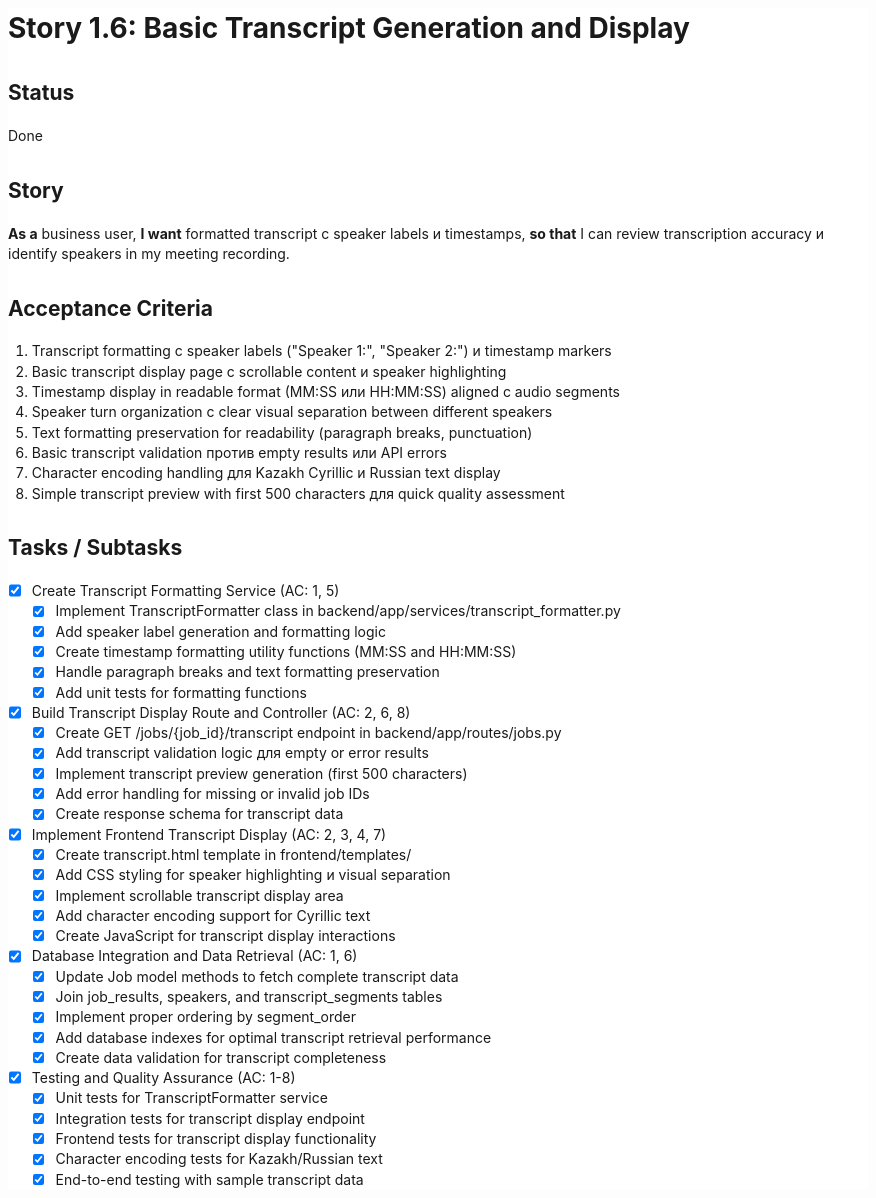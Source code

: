 # Story 1.6: Basic Transcript Generation and Display

## Status

Done

## Story

**As a** business user,
**I want** formatted transcript с speaker labels и timestamps,
**so that** I can review transcription accuracy и identify speakers in my meeting recording.

## Acceptance Criteria

1. Transcript formatting с speaker labels ("Speaker 1:", "Speaker 2:") и timestamp markers
2. Basic transcript display page с scrollable content и speaker highlighting
3. Timestamp display in readable format (MM:SS или HH:MM:SS) aligned с audio segments
4. Speaker turn organization с clear visual separation between different speakers
5. Text formatting preservation for readability (paragraph breaks, punctuation)
6. Basic transcript validation против empty results или API errors
7. Character encoding handling для Kazakh Cyrillic и Russian text display
8. Simple transcript preview with first 500 characters для quick quality assessment

## Tasks / Subtasks

- [x] Create Transcript Formatting Service (AC: 1, 5)
  - [x] Implement TranscriptFormatter class in backend/app/services/transcript_formatter.py
  - [x] Add speaker label generation and formatting logic
  - [x] Create timestamp formatting utility functions (MM:SS and HH:MM:SS)
  - [x] Handle paragraph breaks and text formatting preservation
  - [x] Add unit tests for formatting functions
- [x] Build Transcript Display Route and Controller (AC: 2, 6, 8)
  - [x] Create GET /jobs/{job_id}/transcript endpoint in backend/app/routes/jobs.py
  - [x] Add transcript validation logic для empty or error results
  - [x] Implement transcript preview generation (first 500 characters)
  - [x] Add error handling for missing or invalid job IDs
  - [x] Create response schema for transcript data
- [x] Implement Frontend Transcript Display (AC: 2, 3, 4, 7)
  - [x] Create transcript.html template in frontend/templates/
  - [x] Add CSS styling for speaker highlighting и visual separation
  - [x] Implement scrollable transcript display area
  - [x] Add character encoding support for Cyrillic text
  - [x] Create JavaScript for transcript display interactions
- [x] Database Integration and Data Retrieval (AC: 1, 6)
  - [x] Update Job model methods to fetch complete transcript data
  - [x] Join job_results, speakers, and transcript_segments tables
  - [x] Implement proper ordering by segment_order
  - [x] Add database indexes for optimal transcript retrieval performance
  - [x] Create data validation for transcript completeness
- [x] Testing and Quality Assurance (AC: 1-8)
  - [x] Unit tests for TranscriptFormatter service
  - [x] Integration tests for transcript display endpoint
  - [x] Frontend tests for transcript display functionality
  - [x] Character encoding tests for Kazakh/Russian text
  - [x] End-to-end testing with sample transcript data
